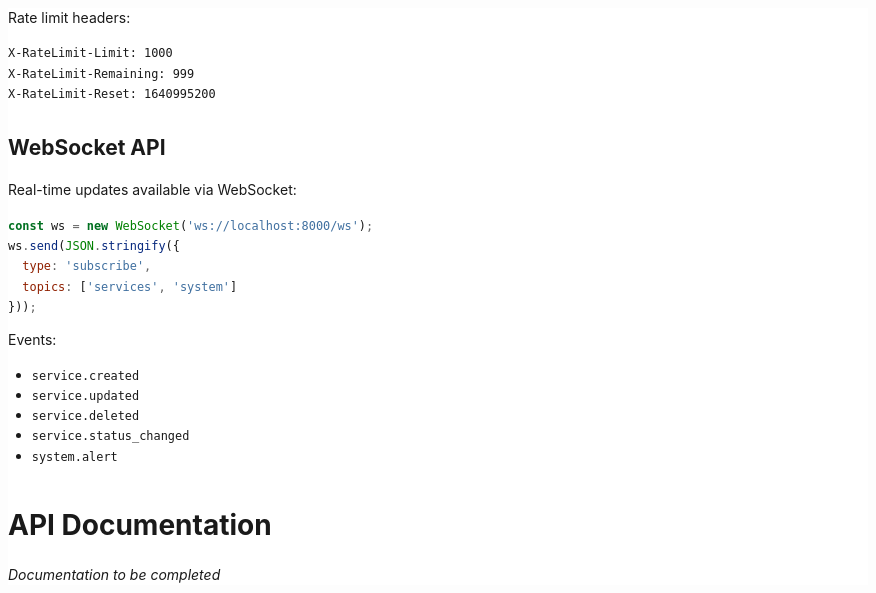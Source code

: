 Rate limit headers:
```http
X-RateLimit-Limit: 1000
X-RateLimit-Remaining: 999
X-RateLimit-Reset: 1640995200
```

## WebSocket API

Real-time updates available via WebSocket:

```javascript
const ws = new WebSocket('ws://localhost:8000/ws');
ws.send(JSON.stringify({
  type: 'subscribe',
  topics: ['services', 'system']
}));
```

Events:
- `service.created`
- `service.updated`
- `service.deleted`
- `service.status_changed`
- `system.alert`

# API Documentation

*Documentation to be completed*
